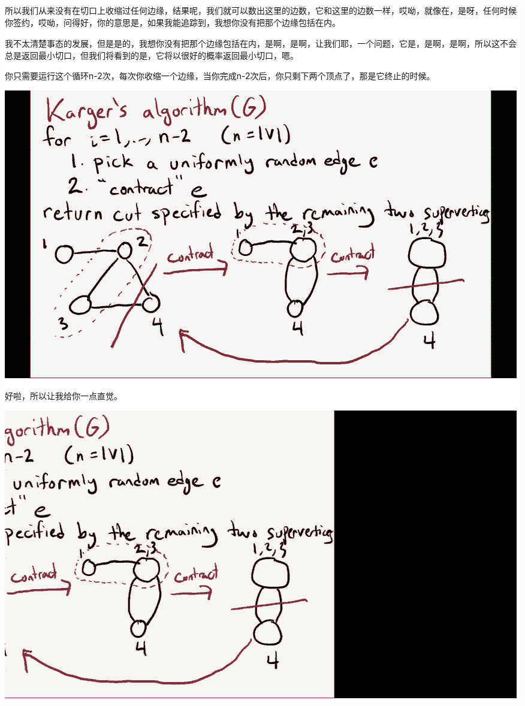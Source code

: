所以我们从来没有在切口上收缩过任何边缘，结果呢，我们就可以数出这里的边数，它和这里的边数一样，哎呦，就像在，是呀，任何时候你签约，哎呦，问得好，你的意思是，如果我能追踪到，我想你没有把那个边缘包括在内。

我不太清楚事态的发展，但是是的，我想你没有把那个边缘包括在内，是啊，是啊，让我们耶，一个问题，它是，是啊，是啊，所以这不会总是返回最小切口，但我们将看到的是，它将以很好的概率返回最小切口，嗯。

你只需要运行这个循环n-2次，每次你收缩一个边缘，当你完成n-2次后，你只剩下两个顶点了，那是它终止的时候。



![](img/1ec77d5e61438c5687f66612fade1808_11.png)

好啦，所以让我给你一点直觉。

![](img/1ec77d5e61438c5687f66612fade1808_13.png)
